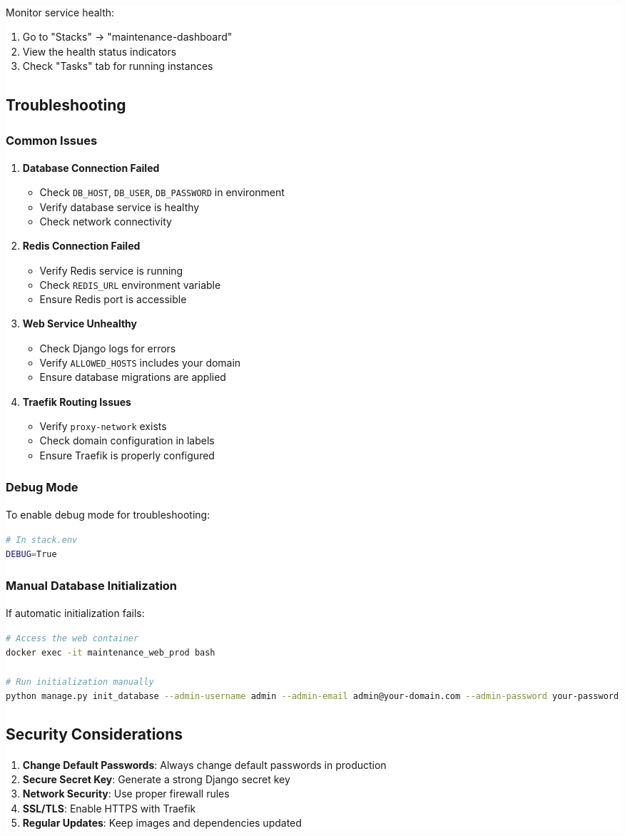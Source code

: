 Monitor service health:
1. Go to "Stacks" → "maintenance-dashboard"
2. View the health status indicators
3. Check "Tasks" tab for running instances

## Troubleshooting

### Common Issues

1. **Database Connection Failed**
   - Check `DB_HOST`, `DB_USER`, `DB_PASSWORD` in environment
   - Verify database service is healthy
   - Check network connectivity

2. **Redis Connection Failed**
   - Verify Redis service is running
   - Check `REDIS_URL` environment variable
   - Ensure Redis port is accessible

3. **Web Service Unhealthy**
   - Check Django logs for errors
   - Verify `ALLOWED_HOSTS` includes your domain
   - Ensure database migrations are applied

4. **Traefik Routing Issues**
   - Verify `proxy-network` exists
   - Check domain configuration in labels
   - Ensure Traefik is properly configured

### Debug Mode

To enable debug mode for troubleshooting:

```bash
# In stack.env
DEBUG=True
```

### Manual Database Initialization

If automatic initialization fails:

```bash
# Access the web container
docker exec -it maintenance_web_prod bash

# Run initialization manually
python manage.py init_database --admin-username admin --admin-email admin@your-domain.com --admin-password your-password
```

## Security Considerations

1. **Change Default Passwords**: Always change default passwords in production
2. **Secure Secret Key**: Generate a strong Django secret key
3. **Network Security**: Use proper firewall rules
4. **SSL/TLS**: Enable HTTPS with Traefik
5. **Regular Updates**: Keep images and dependencies updated
